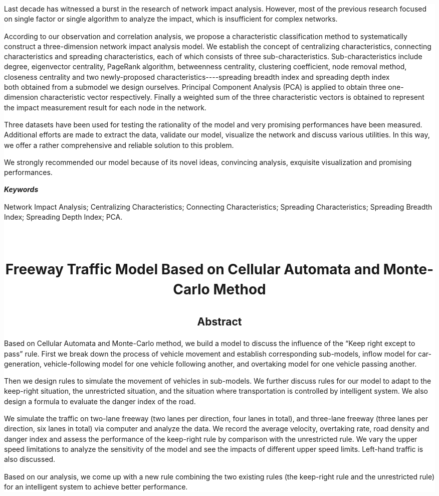 Last decade has witnessed a burst in the research of network impact analysis. However, most of the previous research focused on single factor or single algorithm to analyze the impact, which is insufficient for complex networks.

According to our observation and correlation analysis, we propose a characteristic classification method to systematically construct a three-dimension network impact analysis model. We establish the concept of centralizing characteristics, connecting characteristics and spreading characteristics, each of which consists of three sub-characteristics. Sub-characteristics include degree, eigenvector centrality, PageRank algorithm, betweenness centrality, clustering coefficient, node removal method, closeness centrality and two newly-proposed characteristics\----spreading breadth index and spreading depth index both obtained from a submodel we design ourselves. Principal Component Analysis (PCA) is applied to obtain three one-dimension characteristic vector respectively. Finally a weighted sum of the three characteristic vectors is obtained to represent the impact measurement result for each node in the network.

Three datasets have been used for testing the rationality of the model and very promising performances have been measured. Additional efforts are made to extract the data, validate our model, visualize the network and discuss various utilities. In this way, we offer a rather comprehensive and reliable solution to this problem.

We strongly recommended our model because of its novel ideas, convincing analysis, exquisite visualization and promising performances.

**_Keywords_**
  
Network Impact Analysis; Centralizing Characteristics; Connecting Characteristics; Spreading Characteristics; Spreading Breadth Index; Spreading Depth Index; PCA.

&nbsp;

<h1 style="text-align: center;">
  Freeway Traffic Model Based on Cellular Automata and Monte-Carlo Method
</h1>

<h2 style="text-align: center;">
  Abstract
</h2>

Based on Cellular Automata and Monte-Carlo method, we build a model to discuss the influence of the “Keep right except to pass” rule. First we break down the process of vehicle movement and establish corresponding sub-models, inflow model for car-generation, vehicle-following model for one vehicle following another, and overtaking model for one vehicle passing another.

Then we design rules to simulate the movement of vehicles in sub-models. We further discuss rules for our model to adapt to the keep-right situation, the unrestricted situation, and the situation where transportation is controlled by intelligent system. We also design a formula to evaluate the danger index of the road.

We simulate the traffic on two-lane freeway (two lanes per direction, four lanes in total), and three-lane freeway (three lanes per direction, six lanes in total) via computer and analyze the data. We record the average velocity, overtaking rate, road density and danger index and assess the performance of the keep-right rule by comparison with the unrestricted rule. We vary the upper speed limitations to analyze the sensitivity of the model and see the impacts of different upper speed limits. Left-hand traffic is also discussed.

Based on our analysis, we come up with a new rule combining the two existing rules (the keep-right rule and the unrestricted rule) for an intelligent system to achieve better performance.

